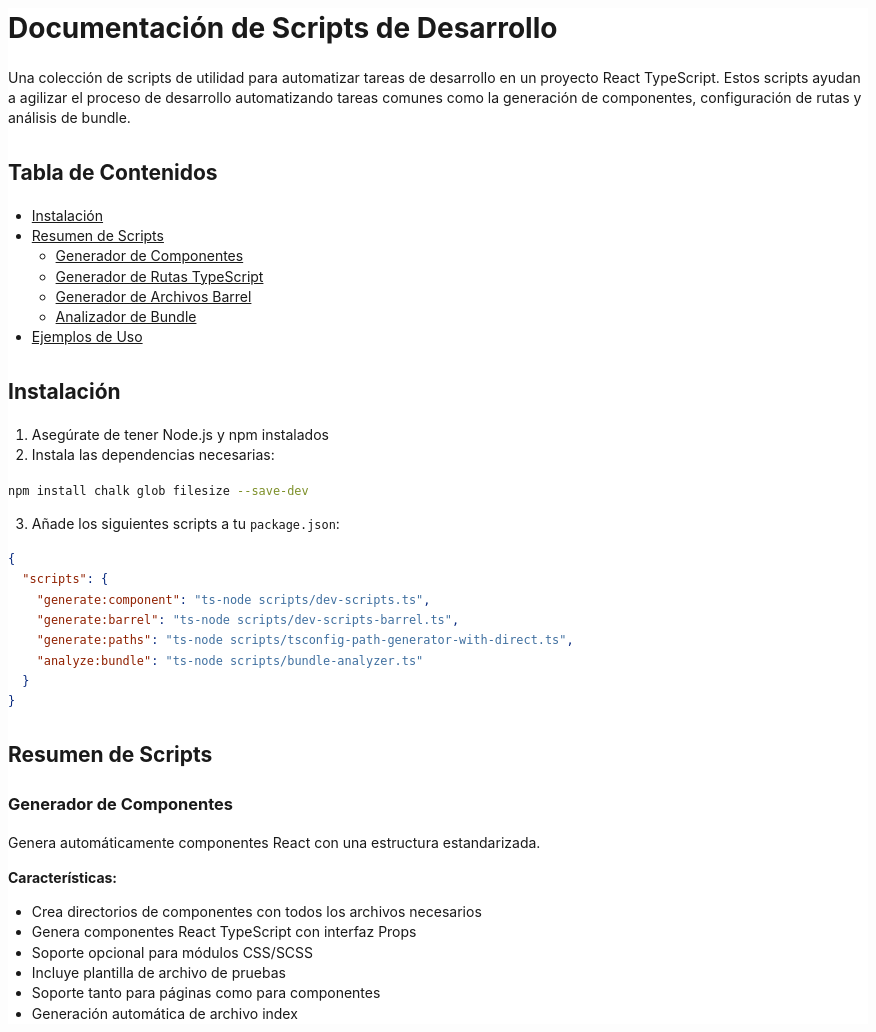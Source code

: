 # Documentación de Scripts de Desarrollo

Una colección de scripts de utilidad para automatizar tareas de desarrollo en un proyecto React TypeScript. Estos scripts ayudan a agilizar el proceso de desarrollo automatizando tareas comunes como la generación de componentes, configuración de rutas y análisis de bundle.

## Tabla de Contenidos

- [Instalación](#instalación)
- [Resumen de Scripts](#resumen-de-scripts)
  - [Generador de Componentes](#generador-de-componentes)
  - [Generador de Rutas TypeScript](#generador-de-rutas-typescript)
  - [Generador de Archivos Barrel](#generador-de-archivos-barrel)
  - [Analizador de Bundle](#analizador-de-bundle)
- [Ejemplos de Uso](#ejemplos-de-uso)

## Instalación

1. Asegúrate de tener Node.js y npm instalados
2. Instala las dependencias necesarias:

```bash
npm install chalk glob filesize --save-dev
```

3. Añade los siguientes scripts a tu `package.json`:

```json
{
  "scripts": {
    "generate:component": "ts-node scripts/dev-scripts.ts",
    "generate:barrel": "ts-node scripts/dev-scripts-barrel.ts",
    "generate:paths": "ts-node scripts/tsconfig-path-generator-with-direct.ts",
    "analyze:bundle": "ts-node scripts/bundle-analyzer.ts"
  }
}
```

## Resumen de Scripts

### Generador de Componentes

Genera automáticamente componentes React con una estructura estandarizada.

**Características:**

- Crea directorios de componentes con todos los archivos necesarios
- Genera componentes React TypeScript con interfaz Props
- Soporte opcional para módulos CSS/SCSS
- Incluye plantilla de archivo de pruebas
- Soporte tanto para páginas como para componentes
- Generación automática de archivo index
